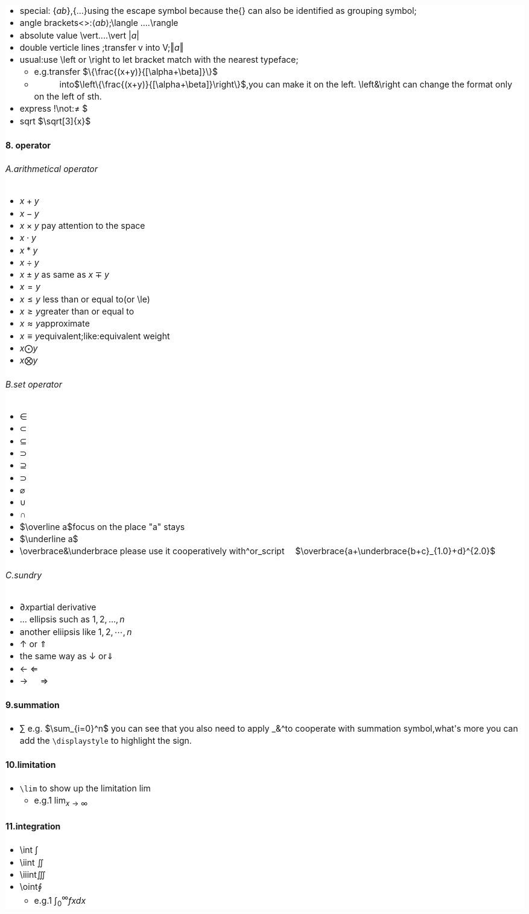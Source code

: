 * special: $\{ab\}$,\{...\}using the escape symbol because the{} can also be identified as grouping symbol;
* angle brackets<>:$\langle ab \rangle$;\langle ....\rangle
* absolute value \vert....\vert $\vert a\vert$
* double verticle lines ;transfer v into V;$\Vert a \Vert$
* usual:use \left or \right to let bracket match with the nearest typeface;
    * e.g.transfer $\{\frac{(x+y)}{[\alpha+\beta]}\}$
    *    &emsp;&emsp;&emsp;into$\left\{\frac{(x+y)}{[\alpha+\beta]}\right\}$,you can make it on the left. \left&\right can change the format only on the left of sth.
* express !\not:$\not=$ $ 
* sqrt $\sqrt[3]{x}$
#### 8. operator
###### A.arithmetical operator
 * $x+y$
 * $x-y$
 * $x\times y$ pay attention to the space
 * $x\cdot y$
 * $x\ast y$
 * $x\div y$
 * $x\pm y$  as same as $x\mp y$
 * $x=y$
 * $x\leq y$ less than or equal to(or \le)
 * $x\geq y$greater than or equal to
 * $x\approx y$approximate
 * $x\equiv  y$equivalent;like:equivalent weight
 * $x\bigodot y$
 * $x\bigotimes y$
###### B.set operator
* $\in$
* $\subset$
* $\subseteq$
*  $\supset$
* $\supseteq$
* $\supset$
* $\varnothing$
*  $\cup$
* $\cap$
* $\overline a$focus on the place "a" stays
* $\underline a$
* \overbrace&\underbrace please use it cooperatively with^or_script
&emsp;$\overbrace{a+\underbrace{b+c}_{1.0}+d}^{2.0}$
###### C.sundry
* $\partial x$partial derivative
* $\dots$  ellipsis such as $1,2,\dots,n$
* another eliipsis like  $1,2,\cdots,n$
* $\uparrow$ or $\Uparrow$ 
* the same way as $\downarrow$ or$\Downarrow$
* $\leftarrow$ $\Leftarrow$
* $\rightarrow \ \quad  \Rightarrow$
#### 9.summation
* $\sum$ e.g. $\sum_{i=0}^n$ you can see that you also need to apply _&^to cooperate with summation symbol,what's more you can add the `\displaystyle` to highlight the sign.
#### 10.limitation
* `\lim` to show up the limitation $\lim$
    * e.g.1 $\lim_{x\to\infty}$
#### 11.integration
* \int $\int$
* \iint $\iint$
* \iiint$\iiint$
* \oint$\oint$
    * e.g.1 $\int_0^\infty{fxdx}$ 